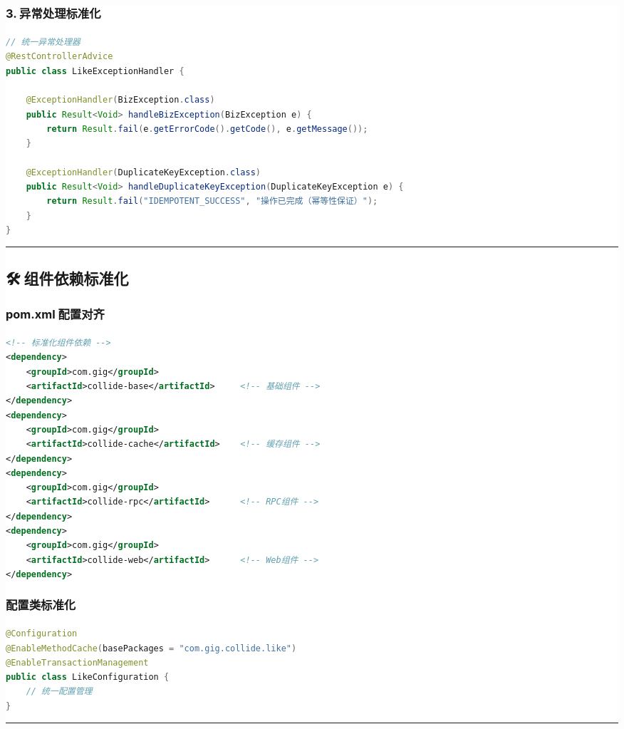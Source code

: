 ### 3. 异常处理标准化

```java
// 统一异常处理器
@RestControllerAdvice
public class LikeExceptionHandler {
    
    @ExceptionHandler(BizException.class)
    public Result<Void> handleBizException(BizException e) {
        return Result.fail(e.getErrorCode().getCode(), e.getMessage());
    }
    
    @ExceptionHandler(DuplicateKeyException.class)
    public Result<Void> handleDuplicateKeyException(DuplicateKeyException e) {
        return Result.fail("IDEMPOTENT_SUCCESS", "操作已完成（幂等性保证）");
    }
}
```

---

## 🛠️ 组件依赖标准化

### pom.xml 配置对齐

```xml
<!-- 标准化组件依赖 -->
<dependency>
    <groupId>com.gig</groupId>
    <artifactId>collide-base</artifactId>     <!-- 基础组件 -->
</dependency>
<dependency>
    <groupId>com.gig</groupId>
    <artifactId>collide-cache</artifactId>    <!-- 缓存组件 -->
</dependency>
<dependency>
    <groupId>com.gig</groupId>
    <artifactId>collide-rpc</artifactId>      <!-- RPC组件 -->
</dependency>
<dependency>
    <groupId>com.gig</groupId>
    <artifactId>collide-web</artifactId>      <!-- Web组件 -->
</dependency>
```

### 配置类标准化

```java
@Configuration
@EnableMethodCache(basePackages = "com.gig.collide.like")
@EnableTransactionManagement
public class LikeConfiguration {
    // 统一配置管理
}
```

---